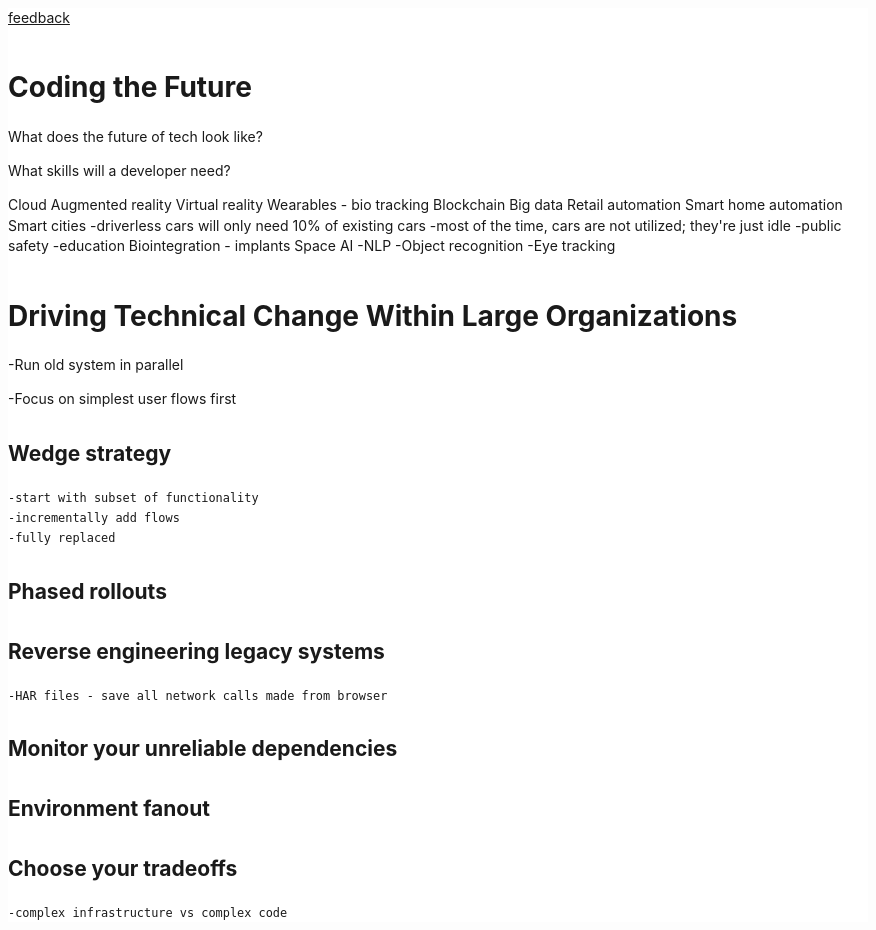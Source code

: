 [feedback](https://joind.in/event/mid-atlantic-developers-conference)

# Coding the Future

What does the future of tech look like?

What skills will a developer need?

Cloud
Augmented reality
Virtual reality
Wearables - bio tracking
Blockchain
Big data
Retail automation
Smart home automation
Smart cities
    -driverless cars will only need 10% of existing cars
        -most of the time, cars are not utilized; they're just idle
    -public safety
    -education
Biointegration - implants
Space
AI
    -NLP
    -Object recognition
    -Eye tracking

# Driving Technical Change Within Large Organizations

-Run old system in parallel

-Focus on simplest user flows first

## Wedge strategy
    -start with subset of functionality
    -incrementally add flows
    -fully replaced

## Phased rollouts
## Reverse engineering legacy systems
    -HAR files - save all network calls made from browser
## Monitor your unreliable dependencies

## Environment fanout

## Choose your tradeoffs
    -complex infrastructure vs complex code
